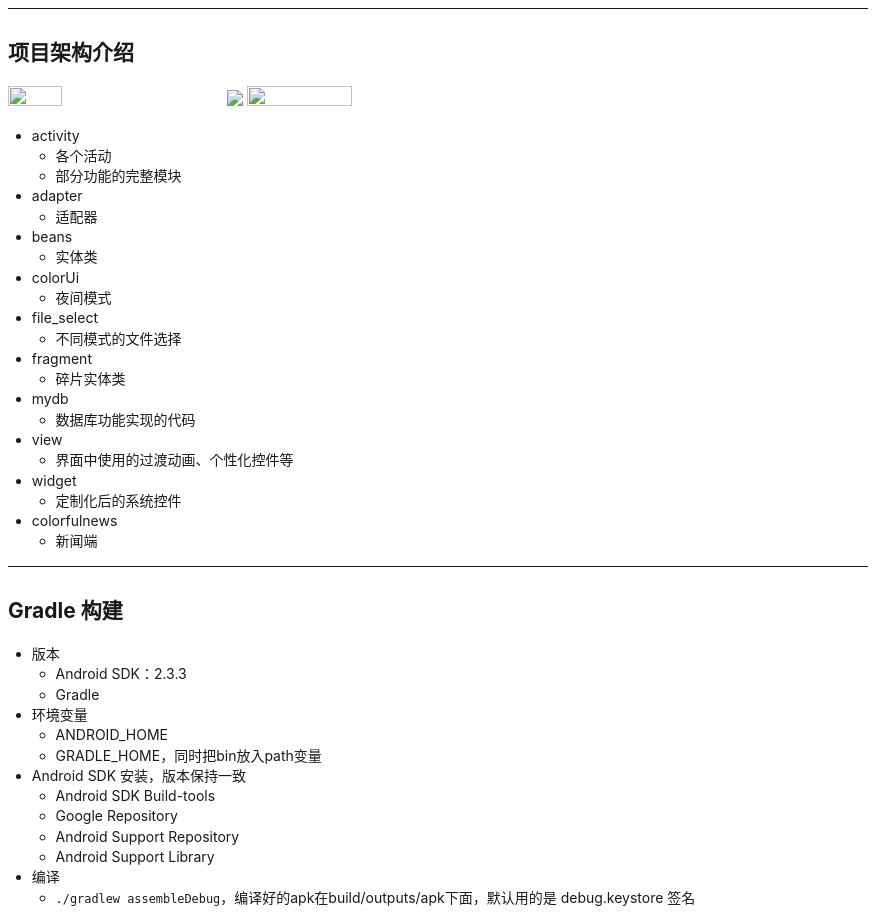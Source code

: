 

* * *

项目架构介绍
--------------

<img width="25%" height="25%" src="https://note.youdao.com/yws/public/resource/a3bcf3f0737f6e53baf0e81ec7a4d793/xmlnote/73151585623D4354ADC04BD42348CCA4/208"/>
<img width="35%" eight="30%"
src="https://note.youdao.com/yws/public/resource/a3bcf3f0737f6e53baf0e81ec7a4d793/xmlnote/22152A302AAC4AB1A7F4A5FC1EA7E28E/210"/>
<img width="35%" height="50%" src="https://note.youdao.com/yws/public/resource/a3bcf3f0737f6e53baf0e81ec7a4d793/xmlnote/A716D76535EE46C68923F8B1A96A6FCC/212"/>


- activity
    - 各个活动
    - 部分功能的完整模块
- adapter
    - 适配器
- beans
    - 实体类
- colorUi
    - 夜间模式
- file_select
    - 不同模式的文件选择
- fragment
    - 碎片实体类
- mydb
    - 数据库功能实现的代码
- view
    - 界面中使用的过渡动画、个性化控件等
- widget
    - 定制化后的系统控件
- colorfulnews
    - 新闻端
* * *



Gradle 构建
--------------
- 版本
    - Android SDK：2.3.3
    - Gradle
- 环境变量
    - ANDROID_HOME
    - GRADLE_HOME，同时把bin放入path变量
- Android SDK 安装，版本保持一致
    - Android SDK Build-tools 
    - Google Repository
    - Android Support Repository
    - Android Support Library
- 编译
    - `./gradlew assembleDebug`，编译好的apk在build/outputs/apk下面，默认用的是 debug.keystore 签名
